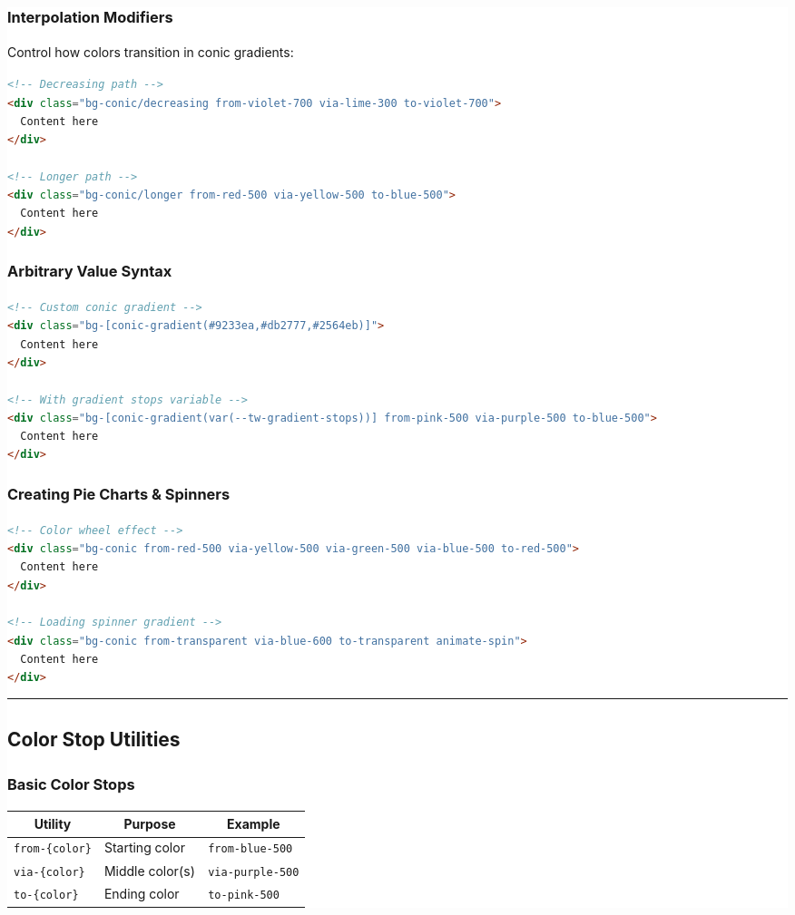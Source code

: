 ### Interpolation Modifiers

Control how colors transition in conic gradients:

```html
<!-- Decreasing path -->
<div class="bg-conic/decreasing from-violet-700 via-lime-300 to-violet-700">
  Content here
</div>

<!-- Longer path -->
<div class="bg-conic/longer from-red-500 via-yellow-500 to-blue-500">
  Content here
</div>
```

### Arbitrary Value Syntax

```html
<!-- Custom conic gradient -->
<div class="bg-[conic-gradient(#9233ea,#db2777,#2564eb)]">
  Content here
</div>

<!-- With gradient stops variable -->
<div class="bg-[conic-gradient(var(--tw-gradient-stops))] from-pink-500 via-purple-500 to-blue-500">
  Content here
</div>
```

### Creating Pie Charts & Spinners

```html
<!-- Color wheel effect -->
<div class="bg-conic from-red-500 via-yellow-500 via-green-500 via-blue-500 to-red-500">
  Content here
</div>

<!-- Loading spinner gradient -->
<div class="bg-conic from-transparent via-blue-600 to-transparent animate-spin">
  Content here
</div>
```

---

## Color Stop Utilities

### Basic Color Stops

| Utility | Purpose | Example |
|---------|---------|---------|
| `from-{color}` | Starting color | `from-blue-500` |
| `via-{color}` | Middle color(s) | `via-purple-500` |
| `to-{color}` | Ending color | `to-pink-500` |
